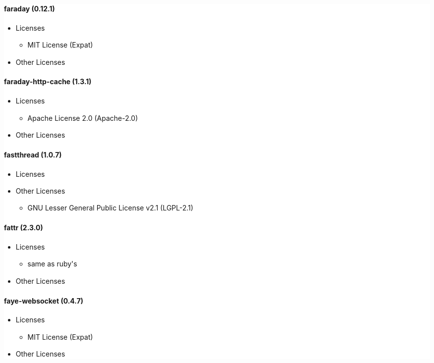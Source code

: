 


#### **faraday (0.12.1)**


* Licenses
    * MIT License (Expat)




* Other Licenses




#### **faraday-http-cache (1.3.1)**


* Licenses
    * Apache License 2.0 (Apache-2.0)




* Other Licenses




#### **fastthread (1.0.7)**


* Licenses




* Other Licenses
    * GNU Lesser General Public License v2.1 (LGPL-2.1)




#### **fattr (2.3.0)**


* Licenses
    * same as ruby&#39;s




* Other Licenses




#### **faye-websocket (0.4.7)**


* Licenses
    * MIT License (Expat)




* Other Licenses


